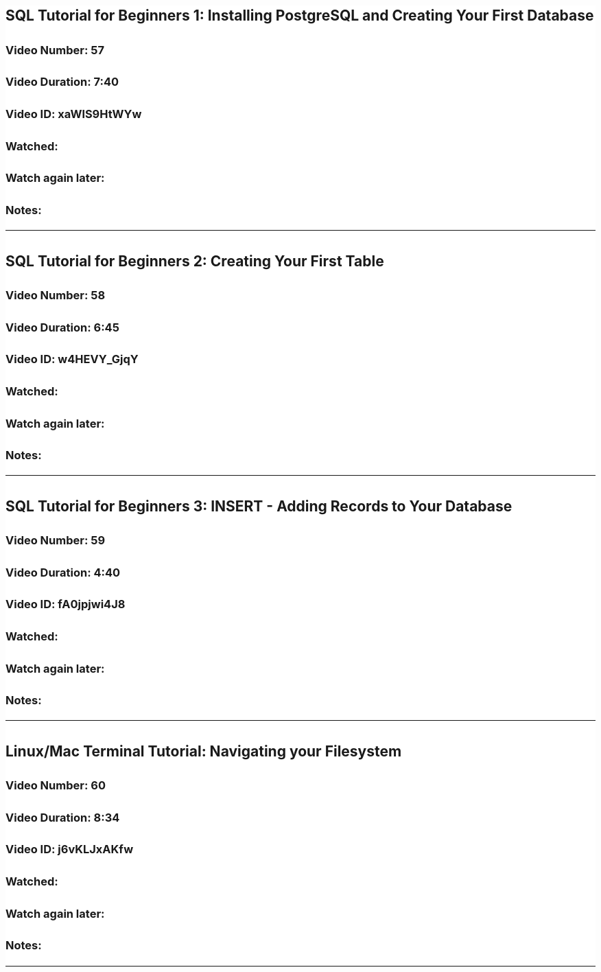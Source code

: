 ## SQL Tutorial for Beginners 1: Installing PostgreSQL and Creating Your First Database
### Video Number:       57
### Video Duration:     7:40
### Video ID:           xaWlS9HtWYw
### Watched:            
### Watch again later:  
### Notes:              
***************************************************************************

## SQL Tutorial for Beginners 2: Creating Your First Table
### Video Number:       58
### Video Duration:     6:45
### Video ID:           w4HEVY_GjqY
### Watched:            
### Watch again later:  
### Notes:              
***************************************************************************

## SQL Tutorial for Beginners 3: INSERT - Adding Records to Your Database
### Video Number:       59
### Video Duration:     4:40
### Video ID:           fA0jpjwi4J8
### Watched:            
### Watch again later:  
### Notes:              
***************************************************************************

## Linux/Mac Terminal Tutorial: Navigating your Filesystem
### Video Number:       60
### Video Duration:     8:34
### Video ID:           j6vKLJxAKfw
### Watched:            
### Watch again later:  
### Notes:              
***************************************************************************
